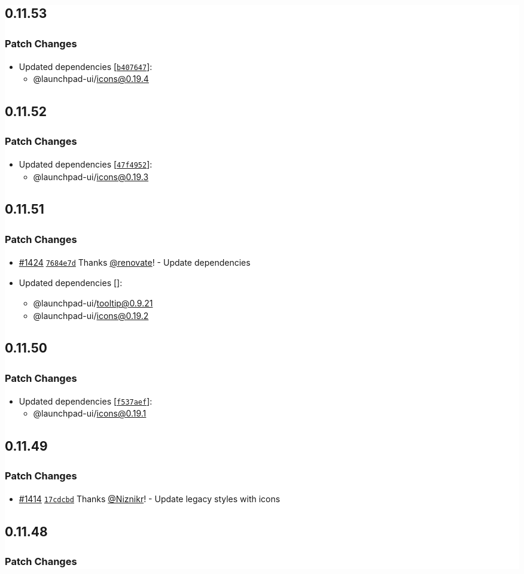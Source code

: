 ## 0.11.53

### Patch Changes

- Updated dependencies [[`b407647`](https://github.com/launchdarkly/launchpad-ui/commit/b4076476961677b2ce5141b46cb55910ccc372f1)]:
  - @launchpad-ui/icons@0.19.4

## 0.11.52

### Patch Changes

- Updated dependencies [[`47f4952`](https://github.com/launchdarkly/launchpad-ui/commit/47f4952825645633161075899738b869bb343066)]:
  - @launchpad-ui/icons@0.19.3

## 0.11.51

### Patch Changes

- [#1424](https://github.com/launchdarkly/launchpad-ui/pull/1424) [`7684e7d`](https://github.com/launchdarkly/launchpad-ui/commit/7684e7d0ad40063e8cdda92811f92d63e20401b4) Thanks [@renovate](https://github.com/apps/renovate)! - Update dependencies

- Updated dependencies []:
  - @launchpad-ui/tooltip@0.9.21
  - @launchpad-ui/icons@0.19.2

## 0.11.50

### Patch Changes

- Updated dependencies [[`f537aef`](https://github.com/launchdarkly/launchpad-ui/commit/f537aef5280ee098346c89039fe84fb2ea8542ba)]:
  - @launchpad-ui/icons@0.19.1

## 0.11.49

### Patch Changes

- [#1414](https://github.com/launchdarkly/launchpad-ui/pull/1414) [`17cdcbd`](https://github.com/launchdarkly/launchpad-ui/commit/17cdcbd38a732e9356c3792c4dc07427e9354fd7) Thanks [@Niznikr](https://github.com/Niznikr)! - Update legacy styles with icons

## 0.11.48

### Patch Changes
